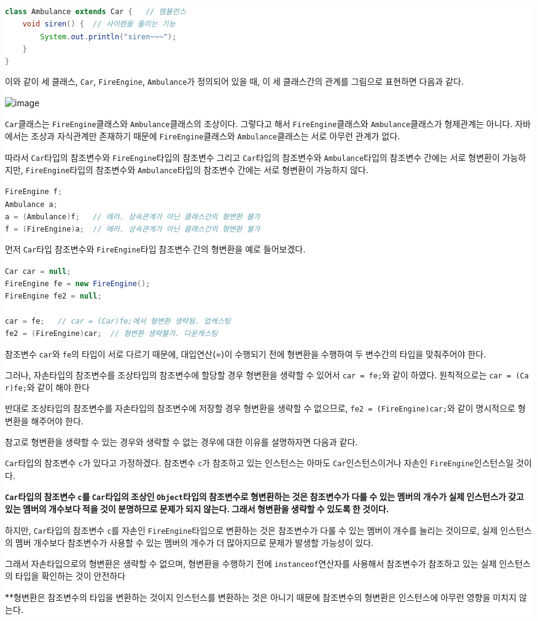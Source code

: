 ``` java
class Ambulance extends Car {   // 엠뷸런스
    void siren() {  // 사이렌을 울리는 기능
        System.out.println("siren~~~");
    }
}
```

이와 같이 세 클래스, `Car`, `FireEngine`, `Ambulance`가 정의되어 있을 때, 이 세 클래스간의 관계를 그림으로 표현하면 다음과 같다.

![image](https://ifh.cc/g/2lzNQV.png)

`Car`클래스는 `FireEngine`클래스와 `Ambulance`클래스의 조상이다. 그렇다고 해서 `FireEngine`클래스와 `Ambulance`클래스가 형제관계는 아니다. 자바에서는 조상과 자식관계만 존재하기 때문에 `FireEngine`클래스와 `Ambulance`클래스는 서로 아무런 관계가 없다.

따라서 `Car`타입의 참조변수와 `FireEngine`타입의 참조변수 그리고 `Car`타입의 참조변수와 `Ambulance`타입의 참조변수 간에는 서로 형변환이 가능하지만, `FireEngine`타입의 참조변수와 `Ambulance`타입의 참조변수 간에는 서로 형변환이 가능하지 않다.

``` java
FireEngine f;
Ambulance a;
a = (Ambulance)f;   // 에러. 상속관계가 아닌 클래스간의 형변환 불가
f = (FireEngine)a;  // 에러. 상속관계가 아닌 클래스간의 형변환 불가
```

먼저 `Car`타입 참조변수와 `FireEngine`타입 참조변수 간의 형변환을 예로 들어보겠다.

``` java
Car car = null;
FireEngine fe = new FireEngine();
FireEngine fe2 = null;

car = fe;   // car = (Car)fe;에서 형변환 생략됨. 업캐스팅
fe2 = (FireEngine)car;  // 형변환 생략불가. 다운캐스팅
```

참조변수 `car`와 `fe`의 타입이 서로 다르기 때문에, 대입연산(=)이 수행되기 전에 형변환을 수행하여 두 변수간의 타입을 맞춰주어야 한다.

그러나, 자손타입의 참조변수를 조상타입의 참조변수에 할당할 경우 형변환을 생략할 수 있어서 `car = fe;`와 같이 하였다. 원칙적으로는 `car = (Car)fe;`와 같이 해야 한다

반대로 조상타입의 참조변수를 자손타입의 참조변수에 저장할 경우 형변환을 생략할 수 없으므로, `fe2 = (FireEngine)car;`와 같이 명시적으로 형변환을 해주어야 한다.

참고로 형변환을 생략할 수 있는 경우와 생략할 수 없는 경우에 대한 이유를 설명하자면 다음과 같다.

`Car`타입의 참조변수 `c`가 있다고 가정하겠다. 참조변수 `c`가 참조하고 있는 인스턴스는 아마도 `Car`인스턴스이거나 자손인 `FireEngine`인스턴스일 것이다.

**`Car`타입의 참조변수 `c`를 `Car`타입의 조상인 `Object`타입의 참조변수로 형변환하는 것은 참조변수가 다룰 수 있는 멤버의 개수가 실제 인스턴스가 갖고 있는 멤버의 개수보다 적을 것이 분명하므로 문제가 되지 않는다. 그래서 형변환을 생략할 수 있도록 한 것이다.**

하지만, `Car`타입의 참조변수 `c`를 자손인 `FireEngine`타입으로 변환하는 것은 참조변수가 다룰 수 있는 멤버이 개수를 늘리는 것이므로, 실제 인스턴스의 멤버 개수보다 참조변수가 사용할 수 있는 멤버의 개수가 더 많아지므로 문제가 발생할 가능성이 있다.

그래서 자손타입으로의 형변환은 생략할 수 없으며, 형변환을 수행하기 전에 `instanceof`연산자를 사용해서 참조변수가 참조하고 있는 실제 인스턴스의 타입을 확인하는 것이 안전하다

**형변환은 참조변수의 타입을 변환하는 것이지 인스턴스를 변환하는 것은 아니기 때문에 참조변수의 형변환은 인스턴스에 아무런 영향을 미치지 않는다.
